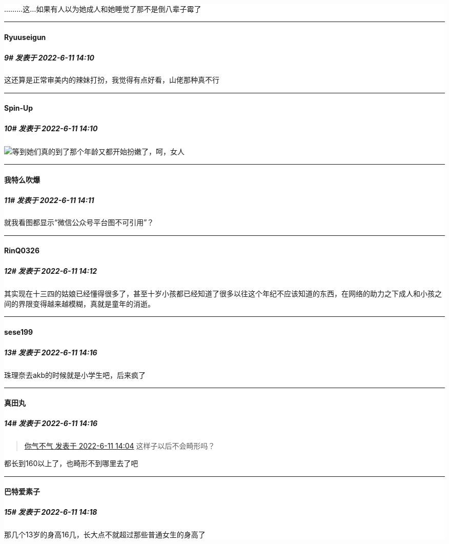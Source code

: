 ………这…如果有人以为她成人和她睡觉了那不是倒八辈子霉了

*****

####  Ryuuseigun  
##### 9#       发表于 2022-6-11 14:10

这还算是正常审美内的辣妹打扮，我觉得有点好看，山佬那种真不行

*****

####  Spin-Up  
##### 10#       发表于 2022-6-11 14:10

<img src="https://static.saraba1st.com/image/smiley/face2017/048.png" referrerpolicy="no-referrer">等到她们真的到了那个年龄又都开始扮嫩了，呵，女人

*****

####  我特么吹爆  
##### 11#       发表于 2022-6-11 14:11

就我看图都显示“微信公众号平台图不可引用”？

*****

####  RinQ0326  
##### 12#       发表于 2022-6-11 14:12

其实现在十三四的姑娘已经懂得很多了，甚至十岁小孩都已经知道了很多以往这个年纪不应该知道的东西，在网络的助力之下成人和小孩之间的界限变得越来越模糊，真就是童年的消逝。

*****

####  sese199  
##### 13#       发表于 2022-6-11 14:16

珠理奈去akb的时候就是小学生吧，后来疯了

*****

####  真田丸  
##### 14#       发表于 2022-6-11 14:16

<blockquote><a href="httphttps://bbs.saraba1st.com/2b/forum.php?mod=redirect&amp;goto=findpost&amp;pid=56220442&amp;ptid=2075026" target="_blank">你气不气 发表于 2022-6-11 14:04</a>
这样子以后不会畸形吗？</blockquote>
都长到160以上了，也畸形不到哪里去了吧

*****

####  巴特爱素子  
##### 15#       发表于 2022-6-11 14:18

那几个13岁的身高16几，长大点不就超过那些普通女生的身高了
